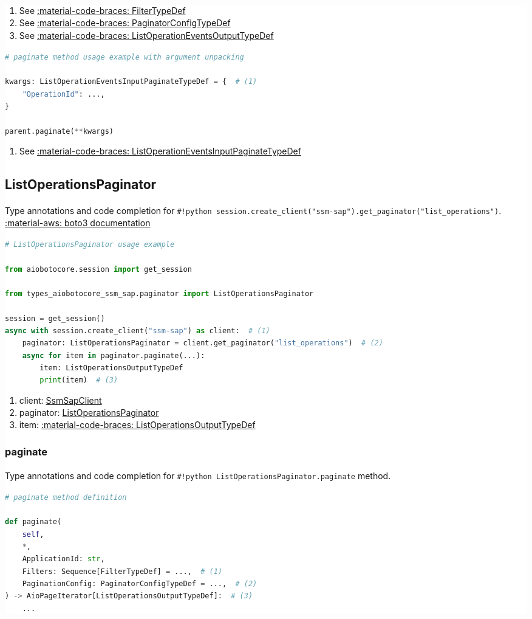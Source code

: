 1. See [:material-code-braces: FilterTypeDef](./type_defs.md#filtertypedef) 
2. See [:material-code-braces: PaginatorConfigTypeDef](./type_defs.md#paginatorconfigtypedef) 
3. See [:material-code-braces: ListOperationEventsOutputTypeDef](./type_defs.md#listoperationeventsoutputtypedef) 


```python
# paginate method usage example with argument unpacking

kwargs: ListOperationEventsInputPaginateTypeDef = {  # (1)
    "OperationId": ...,
}

parent.paginate(**kwargs)
```

1. See [:material-code-braces: ListOperationEventsInputPaginateTypeDef](./type_defs.md#listoperationeventsinputpaginatetypedef) 
## ListOperationsPaginator

Type annotations and code completion for `#!python session.create_client("ssm-sap").get_paginator("list_operations")`.
[:material-aws: boto3 documentation](https://boto3.amazonaws.com/v1/documentation/api/latest/reference/services/ssm-sap/paginator/ListOperations.html#SsmSap.Paginator.ListOperations)

```python
# ListOperationsPaginator usage example

from aiobotocore.session import get_session

from types_aiobotocore_ssm_sap.paginator import ListOperationsPaginator

session = get_session()
async with session.create_client("ssm-sap") as client:  # (1)
    paginator: ListOperationsPaginator = client.get_paginator("list_operations")  # (2)
    async for item in paginator.paginate(...):
        item: ListOperationsOutputTypeDef
        print(item)  # (3)
```

1. client: [SsmSapClient](./client.md)
2. paginator: [ListOperationsPaginator](./paginators.md#listoperationspaginator)
3. item: [:material-code-braces: ListOperationsOutputTypeDef](./type_defs.md#listoperationsoutputtypedef) 


### paginate

Type annotations and code completion for `#!python ListOperationsPaginator.paginate` method.

```python
# paginate method definition

def paginate(
    self,
    *,
    ApplicationId: str,
    Filters: Sequence[FilterTypeDef] = ...,  # (1)
    PaginationConfig: PaginatorConfigTypeDef = ...,  # (2)
) -> AioPageIterator[ListOperationsOutputTypeDef]:  # (3)
    ...
```
